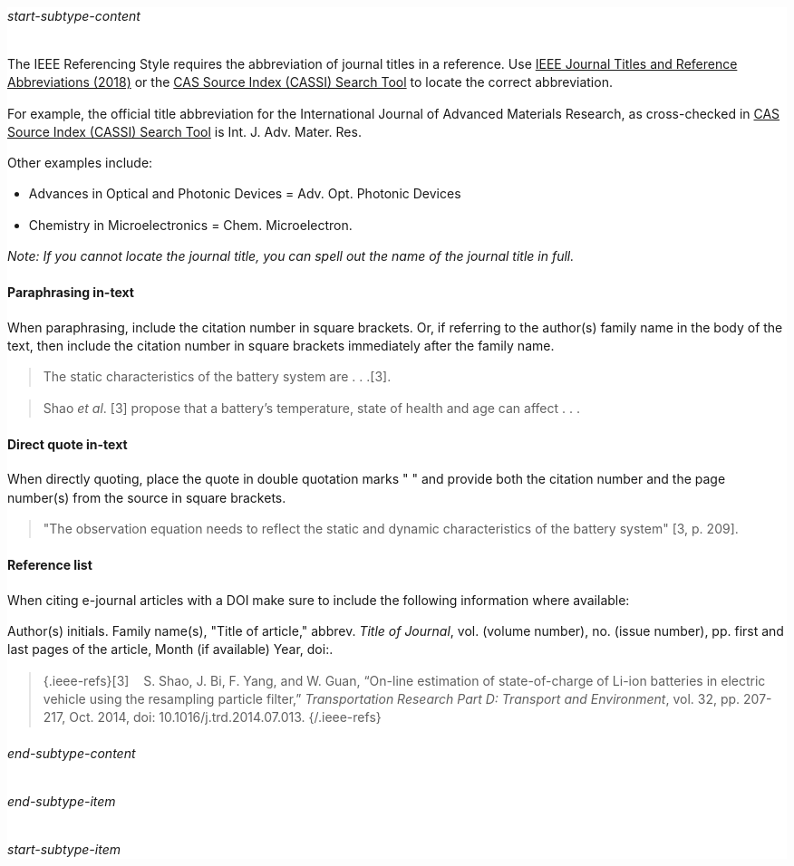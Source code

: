 ###### start-subtype-content

The IEEE Referencing Style requires the abbreviation of journal titles in a reference. Use [IEEE Journal Titles and Reference Abbreviations (2018)](https://journals.ieeeauthorcenter.ieee.org/wp-content/uploads/sites/7/Journal-Titles-and-Abbreviations.pdf) or the [CAS Source Index (CASSI) Search Tool](https://cassi.cas.org/) to locate the correct abbreviation.

For example, the official title abbreviation for the International Journal of Advanced Materials Research, as cross-checked in [CAS Source Index (CASSI) Search Tool](https://cassi.cas.org/) is Int. J. Adv. Mater. Res.

Other examples include:

- Advances in Optical and Photonic Devices = Adv. Opt. Photonic Devices

- Chemistry in Microelectronics = Chem. Microelectron.

*Note: If you cannot locate the journal title, you can spell out the name of the journal title in full.*

#### Paraphrasing in-text

When paraphrasing, include the citation number in square brackets. Or, if referring to the author(s) family name in the body of the text, then include the citation number in square brackets immediately after the family name.

> The static characteristics of the battery system are . . .[3].

> Shao *et al*. [3] propose that a battery’s temperature, state of health and age can affect . . .

#### Direct quote in-text

When directly quoting, place the quote in double quotation marks " " and provide both the citation number and the page number(s) from the source in square brackets.

> "The observation equation needs to reflect the static and dynamic characteristics of the battery system" [3, p. 209].

#### Reference list

When citing e-journal articles with a DOI make sure to include the following information where available:

Author(s) initials. Family name(s), "Title of article," abbrev. *Title of Journal*, vol. (volume number), no. (issue number), pp. first and last pages of the article, Month (if available) Year, doi:.

> {.ieee-refs}[3] &nbsp;&nbsp; S. Shao, J. Bi, F. Yang, and W. Guan, “On-line estimation of state-of-charge of Li-ion batteries in electric vehicle using the resampling particle filter,” *Transportation Research Part D: Transport and Environment*, vol. 32, pp. 207-217, Oct. 2014, doi: 10.1016/j.trd.2014.07.013. {/.ieee-refs}

###### end-subtype-content

###### end-subtype-item



###### start-subtype-item
